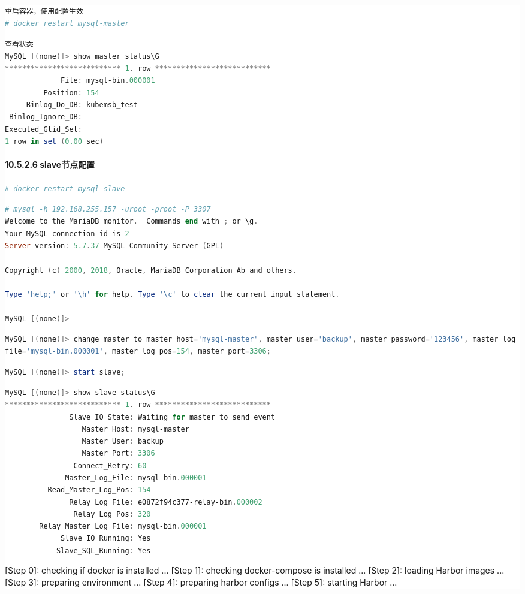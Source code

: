

```powershell
重启容器，使用配置生效
# docker restart mysql-master
```



```powershell
查看状态
MySQL [(none)]> show master status\G
*************************** 1. row ***************************
             File: mysql-bin.000001
         Position: 154
     Binlog_Do_DB: kubemsb_test
 Binlog_Ignore_DB:
Executed_Gtid_Set:
1 row in set (0.00 sec)
```





#### 10.5.2.6 slave节点配置

```powershell
# docker restart mysql-slave
```



```powershell
# mysql -h 192.168.255.157 -uroot -proot -P 3307
Welcome to the MariaDB monitor.  Commands end with ; or \g.
Your MySQL connection id is 2
Server version: 5.7.37 MySQL Community Server (GPL)

Copyright (c) 2000, 2018, Oracle, MariaDB Corporation Ab and others.

Type 'help;' or '\h' for help. Type '\c' to clear the current input statement.

MySQL [(none)]>
```



```powershell
MySQL [(none)]> change master to master_host='mysql-master', master_user='backup', master_password='123456', master_log_file='mysql-bin.000001', master_log_pos=154, master_port=3306;
```



```powershell
MySQL [(none)]> start slave;
```



```powershell
MySQL [(none)]> show slave status\G
*************************** 1. row ***************************
               Slave_IO_State: Waiting for master to send event
                  Master_Host: mysql-master
                  Master_User: backup
                  Master_Port: 3306
                Connect_Retry: 60
              Master_Log_File: mysql-bin.000001
          Read_Master_Log_Pos: 154
               Relay_Log_File: e0872f94c377-relay-bin.000002
                Relay_Log_Pos: 320
        Relay_Master_Log_File: mysql-bin.000001
             Slave_IO_Running: Yes
            Slave_SQL_Running: Yes
```

[Step 0]: checking if docker is installed ...
[Step 1]: checking docker-compose is installed ...
[Step 2]: loading Harbor images ...
[Step 3]: preparing environment ...
[Step 4]: preparing harbor configs ...
[Step 5]: starting Harbor ...
